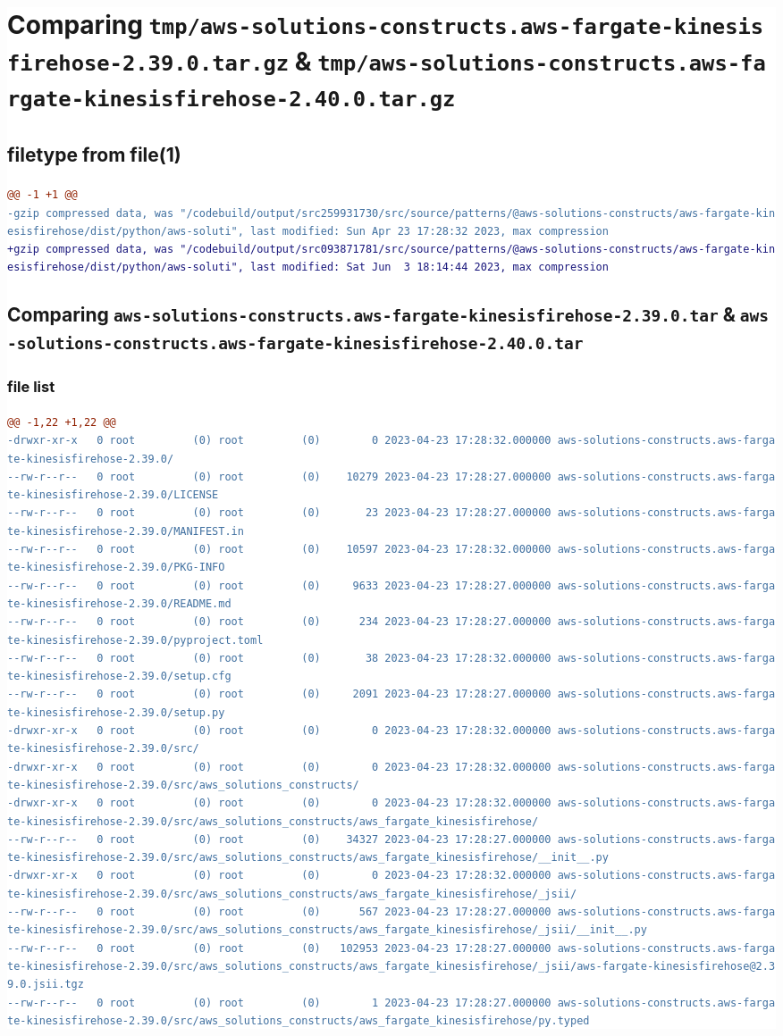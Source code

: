 # Comparing `tmp/aws-solutions-constructs.aws-fargate-kinesisfirehose-2.39.0.tar.gz` & `tmp/aws-solutions-constructs.aws-fargate-kinesisfirehose-2.40.0.tar.gz`

## filetype from file(1)

```diff
@@ -1 +1 @@
-gzip compressed data, was "/codebuild/output/src259931730/src/source/patterns/@aws-solutions-constructs/aws-fargate-kinesisfirehose/dist/python/aws-soluti", last modified: Sun Apr 23 17:28:32 2023, max compression
+gzip compressed data, was "/codebuild/output/src093871781/src/source/patterns/@aws-solutions-constructs/aws-fargate-kinesisfirehose/dist/python/aws-soluti", last modified: Sat Jun  3 18:14:44 2023, max compression
```

## Comparing `aws-solutions-constructs.aws-fargate-kinesisfirehose-2.39.0.tar` & `aws-solutions-constructs.aws-fargate-kinesisfirehose-2.40.0.tar`

### file list

```diff
@@ -1,22 +1,22 @@
-drwxr-xr-x   0 root         (0) root         (0)        0 2023-04-23 17:28:32.000000 aws-solutions-constructs.aws-fargate-kinesisfirehose-2.39.0/
--rw-r--r--   0 root         (0) root         (0)    10279 2023-04-23 17:28:27.000000 aws-solutions-constructs.aws-fargate-kinesisfirehose-2.39.0/LICENSE
--rw-r--r--   0 root         (0) root         (0)       23 2023-04-23 17:28:27.000000 aws-solutions-constructs.aws-fargate-kinesisfirehose-2.39.0/MANIFEST.in
--rw-r--r--   0 root         (0) root         (0)    10597 2023-04-23 17:28:32.000000 aws-solutions-constructs.aws-fargate-kinesisfirehose-2.39.0/PKG-INFO
--rw-r--r--   0 root         (0) root         (0)     9633 2023-04-23 17:28:27.000000 aws-solutions-constructs.aws-fargate-kinesisfirehose-2.39.0/README.md
--rw-r--r--   0 root         (0) root         (0)      234 2023-04-23 17:28:27.000000 aws-solutions-constructs.aws-fargate-kinesisfirehose-2.39.0/pyproject.toml
--rw-r--r--   0 root         (0) root         (0)       38 2023-04-23 17:28:32.000000 aws-solutions-constructs.aws-fargate-kinesisfirehose-2.39.0/setup.cfg
--rw-r--r--   0 root         (0) root         (0)     2091 2023-04-23 17:28:27.000000 aws-solutions-constructs.aws-fargate-kinesisfirehose-2.39.0/setup.py
-drwxr-xr-x   0 root         (0) root         (0)        0 2023-04-23 17:28:32.000000 aws-solutions-constructs.aws-fargate-kinesisfirehose-2.39.0/src/
-drwxr-xr-x   0 root         (0) root         (0)        0 2023-04-23 17:28:32.000000 aws-solutions-constructs.aws-fargate-kinesisfirehose-2.39.0/src/aws_solutions_constructs/
-drwxr-xr-x   0 root         (0) root         (0)        0 2023-04-23 17:28:32.000000 aws-solutions-constructs.aws-fargate-kinesisfirehose-2.39.0/src/aws_solutions_constructs/aws_fargate_kinesisfirehose/
--rw-r--r--   0 root         (0) root         (0)    34327 2023-04-23 17:28:27.000000 aws-solutions-constructs.aws-fargate-kinesisfirehose-2.39.0/src/aws_solutions_constructs/aws_fargate_kinesisfirehose/__init__.py
-drwxr-xr-x   0 root         (0) root         (0)        0 2023-04-23 17:28:32.000000 aws-solutions-constructs.aws-fargate-kinesisfirehose-2.39.0/src/aws_solutions_constructs/aws_fargate_kinesisfirehose/_jsii/
--rw-r--r--   0 root         (0) root         (0)      567 2023-04-23 17:28:27.000000 aws-solutions-constructs.aws-fargate-kinesisfirehose-2.39.0/src/aws_solutions_constructs/aws_fargate_kinesisfirehose/_jsii/__init__.py
--rw-r--r--   0 root         (0) root         (0)   102953 2023-04-23 17:28:27.000000 aws-solutions-constructs.aws-fargate-kinesisfirehose-2.39.0/src/aws_solutions_constructs/aws_fargate_kinesisfirehose/_jsii/aws-fargate-kinesisfirehose@2.39.0.jsii.tgz
--rw-r--r--   0 root         (0) root         (0)        1 2023-04-23 17:28:27.000000 aws-solutions-constructs.aws-fargate-kinesisfirehose-2.39.0/src/aws_solutions_constructs/aws_fargate_kinesisfirehose/py.typed
```